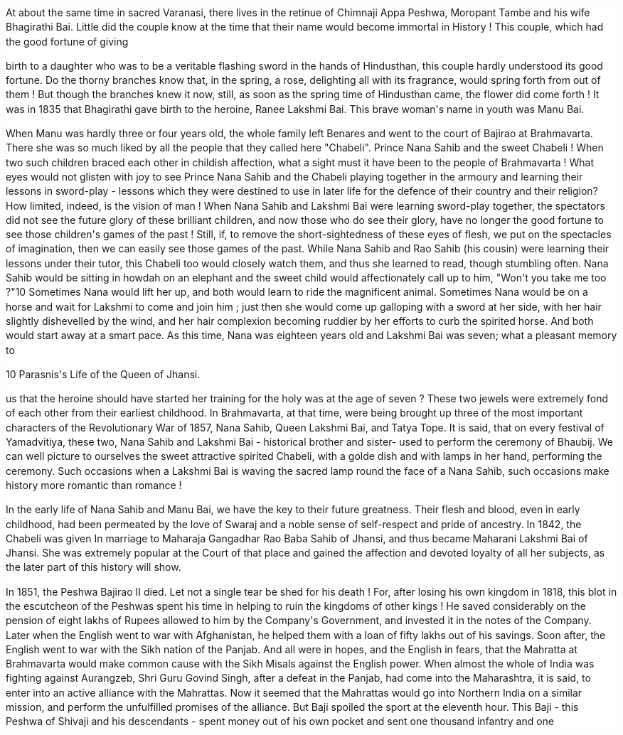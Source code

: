 At about the same time in sacred Varanasi, there lives in the retinue of Chimnaji Appa Peshwa, Moropant Tambe and his wife Bhagirathi Bai. Little did the couple know at the time that their name would become immortal in History ! This couple, which had the good fortune of giving 

birth to a daughter who was to be a veritable flashing sword in the hands of Hindusthan, this couple hardly understood its good fortune. Do the thorny branches know that, in the spring, a rose, delighting all with its fragrance, would spring forth from out of them ! But though the branches knew it now, still, as soon as the spring time of Hindusthan came, the flower did come forth ! It was in 1835 that Bhagirathi gave birth to the heroine, Ranee Lakshmi Bai. This brave woman's name in youth was Manu Bai. 

When Manu was hardly three or four years old, the whole family left Benares and went to the court of Bajirao at Brahmavarta. There she was so much liked by all the people that they called here "Chabeli". Prince Nana Sahib and the sweet Chabeli ! When two such children braced each other in childish affection, what a sight must it have been to the people of Brahmavarta ! What eyes would not glisten with joy to see Prince Nana Sahib and the Chabeli playing together in the armoury and learning their lessons in sword-play - lessons which they were destined to use in later life for the defence of their country and their religion? How limited, indeed, is the vision of man ! When Nana Sahib and Lakshmi Bai were learning sword-play together, the spectators did not see the future glory of these brilliant children, and now those who do see their glory, have no longer the good fortune to see those children's games of the past ! Still, if, to remove the short-sightedness of these eyes of flesh, we put on the spectacles of imagination, then we can easily see those games of the past. While Nana Sahib and Rao Sahib (his cousin) were learning their lessons under their tutor, this Chabeli too would closely watch them, and thus she learned to read, though stumbling often. Nana Sahib would be sitting in howdah on an elephant and the sweet child would affectionately call up to him, "Won't you take me too ?"10 Sometimes Nana would lift her up, and both would learn to ride the magnificent animal. Sometimes Nana would be on a horse and wait for Lakshmi to come and join him ; just then she would come up galloping with a sword at her side, with her hair slightly dishevelled by the wind, and her hair complexion becoming ruddier by her efforts to curb the spirited horse. And both would start away at a smart pace. As this time, Nana was eighteen years old and Lakshmi Bai was seven; what a pleasant memory to 

10 Parasnis's Life of the Queen of Jhansi. 

us that the heroine should have started her training for the holy was at the age of seven ? These two jewels were extremely fond of each other from their earliest childhood. In Brahmavarta, at that time, were being brought up three of the most important characters of the Revolutionary War of 1857, Nana Sahib, Queen Lakshmi Bai, and Tatya Tope. It is said, that on every festival of Yamadvitiya, these two, Nana Sahib and Lakshmi Bai - historical brother and sister- used to perform the ceremony of Bhaubij. We can well picture to ourselves the sweet attractive spirited Chabeli, with a golde dish and with lamps in her hand, performing the ceremony. Such occasions when a Lakshmi Bai is waving the sacred lamp round the face of a Nana Sahib, such occasions make history more romantic than romance ! 

In the early life of Nana Sahib and Manu Bai, we have the key to their future greatness. Their flesh and blood, even in early childhood, had been permeated by the love of Swaraj and a noble sense of self-respect and pride of ancestry. In 1842, the Chabeli was given In marriage to Maharaja Gangadhar Rao Baba Sahib of Jhansi, and thus became Maharani Lakshmi Bai of Jhansi. She was extremely popular at the Court of that place and gained the affection and devoted loyalty of all her subjects, as the later part of this history will show. 

In 1851, the Peshwa Bajirao II died. Let not a single tear be shed for his death ! For, after losing his own kingdom in 1818, this blot in the escutcheon of the Peshwas spent his time in helping to ruin the kingdoms of other kings ! He saved considerably on the pension of eight lakhs of Rupees allowed to him by the Company's Government, and invested it in the notes of the Company. Later when the English went to war with Afghanistan, he helped them with a loan of fifty lakhs out of his savings. Soon after, the English went to war with the Sikh nation of the Panjab. And all were in hopes, and the English in fears, that the Mahratta at Brahmavarta would make common cause with the Sikh Misals against the English power. When almost the whole of India was fighting against Aurangzeb, Shri Guru Govind Singh, after a defeat in the Panjab, had come into the Maharashtra, it is said, to enter into an active alliance with the Mahrattas. Now it seemed that the Mahrattas would go into Northern India on a similar mission, and perform the unfulfilled promises of the alliance. But Baji spoiled the sport at the eleventh hour. This Baji - this Peshwa of Shivaji and his descendants - spent money out of his own pocket and sent one thousand infantry and one 
